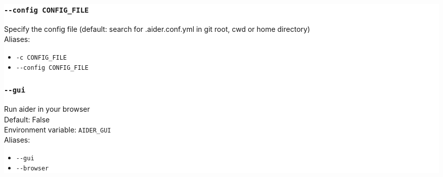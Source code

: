 ### `--config CONFIG_FILE`
Specify the config file (default: search for .aider.conf.yml in git root, cwd or home directory)  
Aliases:
  - `-c CONFIG_FILE`
  - `--config CONFIG_FILE`

### `--gui`
Run aider in your browser  
Default: False  
Environment variable: `AIDER_GUI`  
Aliases:
  - `--gui`
  - `--browser`

